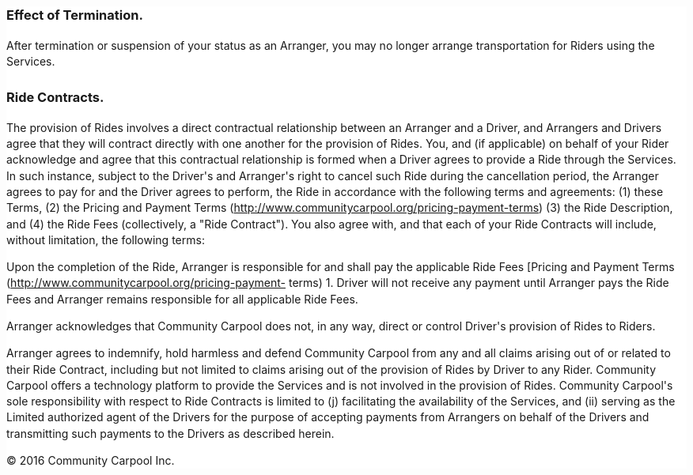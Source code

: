 ### Effect of Termination.  

After termination or suspension of your status as an Arranger, you may no longer arrange transportation for Riders using the Services.

### Ride Contracts. 

The provision of Rides involves a direct contractual relationship between an Arranger and a Driver, and Arrangers and Drivers agree that they will contract directly with one another for the provision of Rides.  You, and (if applicable) on behalf of your Rider acknowledge and agree that this contractual relationship is formed when a Driver agrees to provide a Ride through the Services. In such instance, subject to the Driver's and Arranger's right to cancel such Ride during the cancellation period, the Arranger agrees to pay for and the Driver agrees to perform, the Ride in accordance with the following terms and agreements: (1) these Terms, (2) the Pricing and Payment Terms (http://www.communitycarpool.org/pricing-payment-terms) (3) the Ride Description, and (4) the Ride Fees (collectively, a "Ride Contract"). You also agree with, and that each of your Ride Contracts will include, without limitation, the following terms:

Upon the completion of the Ride, Arranger is responsible for and shall pay the applicable Ride Fees [Pricing and Payment Terms (http://www.communitycarpool.org/pricing-payment- terms) 1. Driver will not receive any payment until Arranger pays the Ride Fees and Arranger remains responsible for all applicable Ride Fees.

Arranger acknowledges that Community Carpool does not, in any way, direct or control Driver's provision of Rides to Riders.

Arranger agrees to indemnify, hold harmless and defend Community Carpool from any and all claims arising out of or related to their Ride Contract, including but not limited to claims arising out of the provision of Rides by Driver to any Rider. Community Carpool offers a technology platform to provide the Services and is not involved in the provision of Rides. Community Carpool's sole responsibility with respect to Ride Contracts is limited to (j) facilitating the availability of the Services, and (ii) serving as the Limited authorized agent of the Drivers for the purpose of accepting payments from Arrangers on behalf of the Drivers and transmitting such payments to the Drivers as described herein.


© 2016 Community Carpool Inc.
